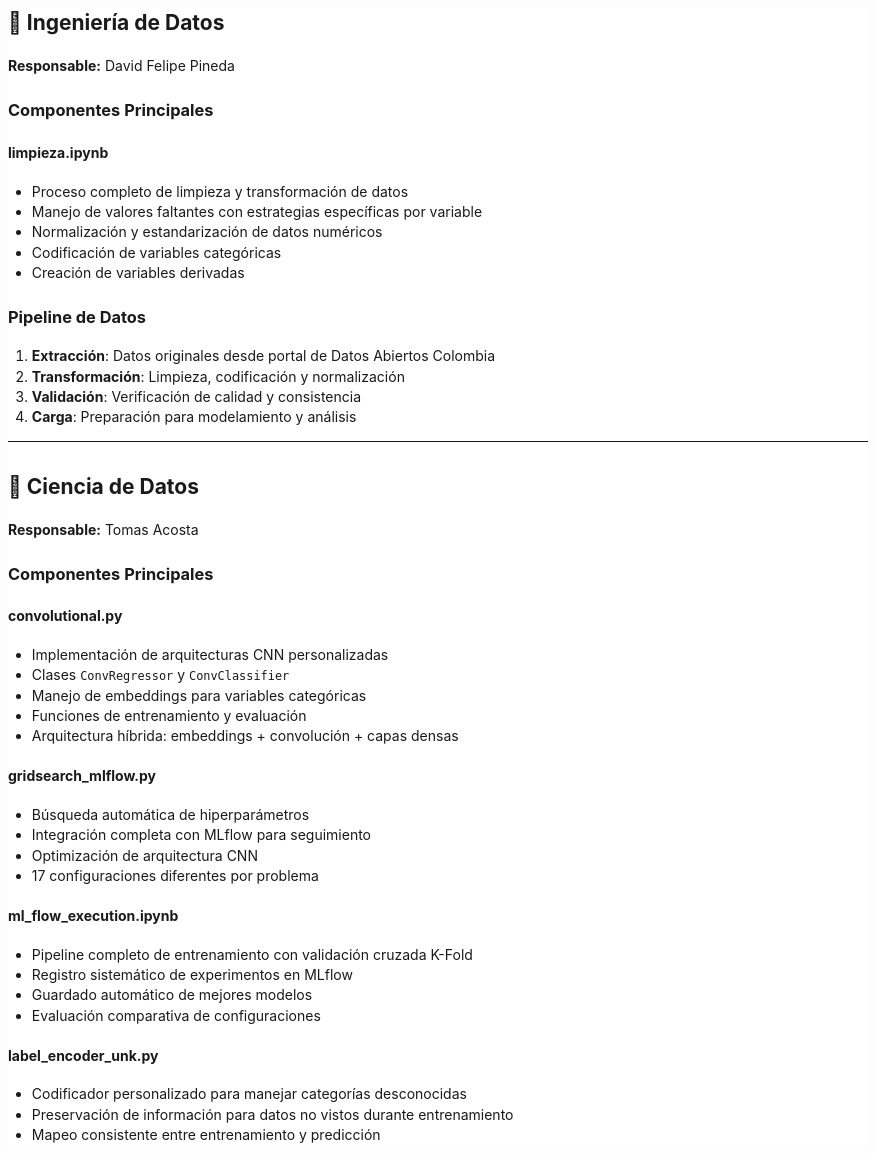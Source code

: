 
## 🔧 Ingeniería de Datos

**Responsable:** David Felipe Pineda

### Componentes Principales

#### **limpieza.ipynb**
- Proceso completo de limpieza y transformación de datos
- Manejo de valores faltantes con estrategias específicas por variable
- Normalización y estandarización de datos numéricos
- Codificación de variables categóricas
- Creación de variables derivadas


### Pipeline de Datos
1. **Extracción**: Datos originales desde portal de Datos Abiertos Colombia
2. **Transformación**: Limpieza, codificación y normalización
3. **Validación**: Verificación de calidad y consistencia
4. **Carga**: Preparación para modelamiento y análisis



---

## 🤖 Ciencia de Datos

**Responsable:** Tomas Acosta

### Componentes Principales

#### **convolutional.py**
- Implementación de arquitecturas CNN personalizadas
- Clases `ConvRegressor` y `ConvClassifier` 
- Manejo de embeddings para variables categóricas
- Funciones de entrenamiento y evaluación
- Arquitectura híbrida: embeddings + convolución + capas densas

#### **gridsearch_mlflow.py**
- Búsqueda automática de hiperparámetros
- Integración completa con MLflow para seguimiento
- Optimización de arquitectura CNN
- 17 configuraciones diferentes por problema

#### **ml_flow_execution.ipynb**
- Pipeline completo de entrenamiento con validación cruzada K-Fold
- Registro sistemático de experimentos en MLflow
- Guardado automático de mejores modelos
- Evaluación comparativa de configuraciones

#### **label_encoder_unk.py**
- Codificador personalizado para manejar categorías desconocidas
- Preservación de información para datos no vistos durante entrenamiento
- Mapeo consistente entre entrenamiento y predicción
